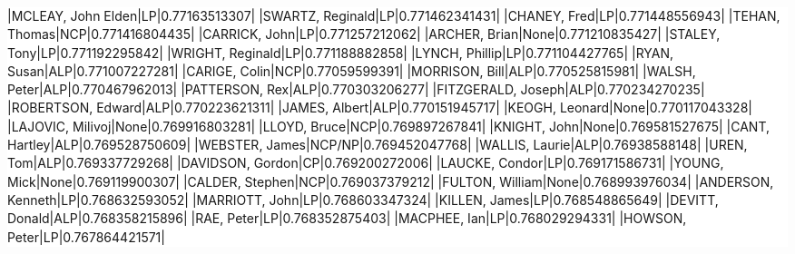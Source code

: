 |MCLEAY, John Elden|LP|0.77163513307|
|SWARTZ, Reginald|LP|0.771462341431|
|CHANEY, Fred|LP|0.771448556943|
|TEHAN, Thomas|NCP|0.771416804435|
|CARRICK, John|LP|0.771257212062|
|ARCHER, Brian|None|0.771210835427|
|STALEY, Tony|LP|0.771192295842|
|WRIGHT, Reginald|LP|0.771188882858|
|LYNCH, Phillip|LP|0.771104427765|
|RYAN, Susan|ALP|0.771007227281|
|CARIGE, Colin|NCP|0.77059599391|
|MORRISON, Bill|ALP|0.770525815981|
|WALSH, Peter|ALP|0.770467962013|
|PATTERSON, Rex|ALP|0.770303206277|
|FITZGERALD, Joseph|ALP|0.770234270235|
|ROBERTSON, Edward|ALP|0.770223621311|
|JAMES, Albert|ALP|0.770151945717|
|KEOGH, Leonard|None|0.770117043328|
|LAJOVIC, Milivoj|None|0.769916803281|
|LLOYD, Bruce|NCP|0.769897267841|
|KNIGHT, John|None|0.769581527675|
|CANT, Hartley|ALP|0.769528750609|
|WEBSTER, James|NCP/NP|0.769452047768|
|WALLIS, Laurie|ALP|0.76938588148|
|UREN, Tom|ALP|0.769337729268|
|DAVIDSON, Gordon|CP|0.769200272006|
|LAUCKE, Condor|LP|0.769171586731|
|YOUNG, Mick|None|0.769119900307|
|CALDER, Stephen|NCP|0.769037379212|
|FULTON, William|None|0.768993976034|
|ANDERSON, Kenneth|LP|0.768632593052|
|MARRIOTT, John|LP|0.768603347324|
|KILLEN, James|LP|0.768548865649|
|DEVITT, Donald|ALP|0.768358215896|
|RAE, Peter|LP|0.768352875403|
|MACPHEE, Ian|LP|0.768029294331|
|HOWSON, Peter|LP|0.767864421571|